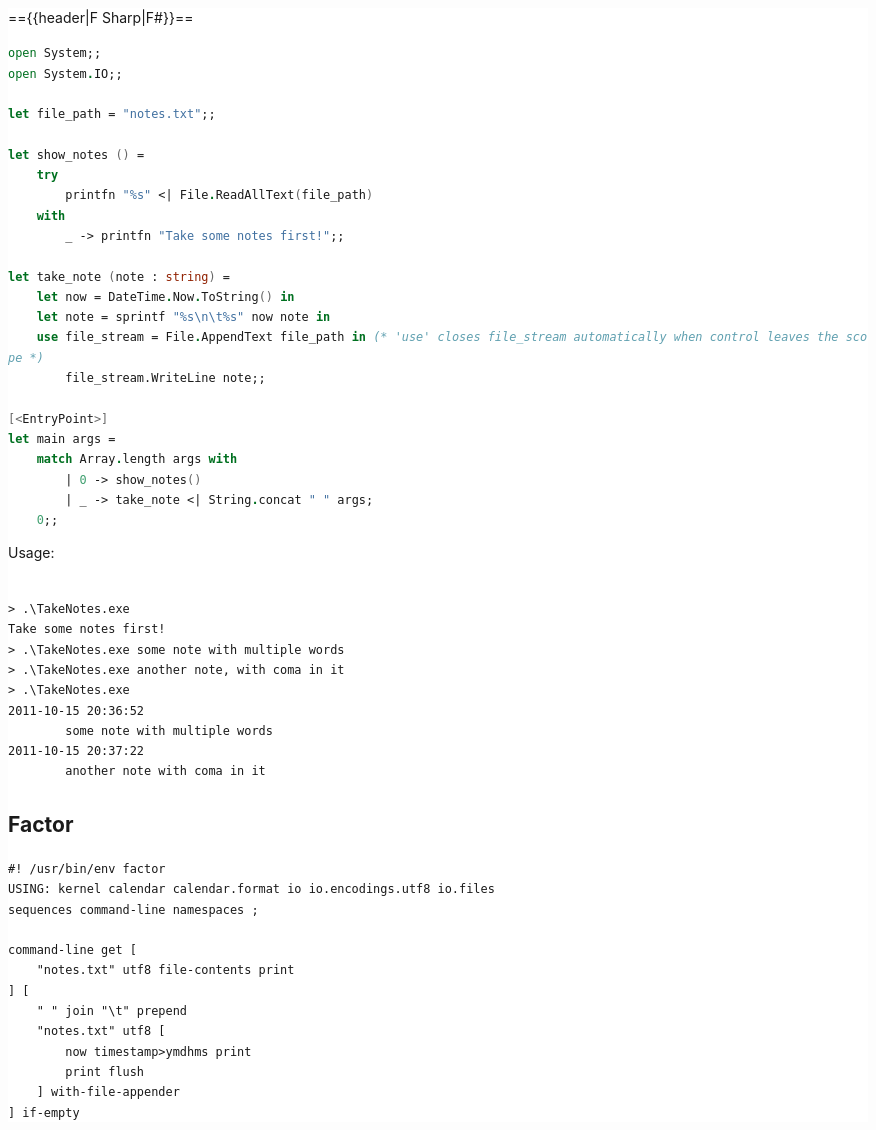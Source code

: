 
=={{header|F Sharp|F#}}==

```fsharp
open System;;
open System.IO;;

let file_path = "notes.txt";;

let show_notes () =
    try
        printfn "%s" <| File.ReadAllText(file_path)
    with 
        _ -> printfn "Take some notes first!";;

let take_note (note : string) =
    let now = DateTime.Now.ToString() in 
    let note = sprintf "%s\n\t%s" now note in
    use file_stream = File.AppendText file_path in (* 'use' closes file_stream automatically when control leaves the scope *)
        file_stream.WriteLine note;;

[<EntryPoint>]
let main args =
    match Array.length args with
        | 0 -> show_notes()
        | _ -> take_note <| String.concat " " args;
    0;;
```


Usage:


```txt

> .\TakeNotes.exe
Take some notes first!
> .\TakeNotes.exe some note with multiple words
> .\TakeNotes.exe another note, with coma in it
> .\TakeNotes.exe
2011-10-15 20:36:52
        some note with multiple words
2011-10-15 20:37:22
        another note with coma in it

```



## Factor


```factor
#! /usr/bin/env factor
USING: kernel calendar calendar.format io io.encodings.utf8 io.files
sequences command-line namespaces ;

command-line get [
    "notes.txt" utf8 file-contents print
] [
    " " join "\t" prepend
    "notes.txt" utf8 [
        now timestamp>ymdhms print
        print flush
    ] with-file-appender
] if-empty
```

